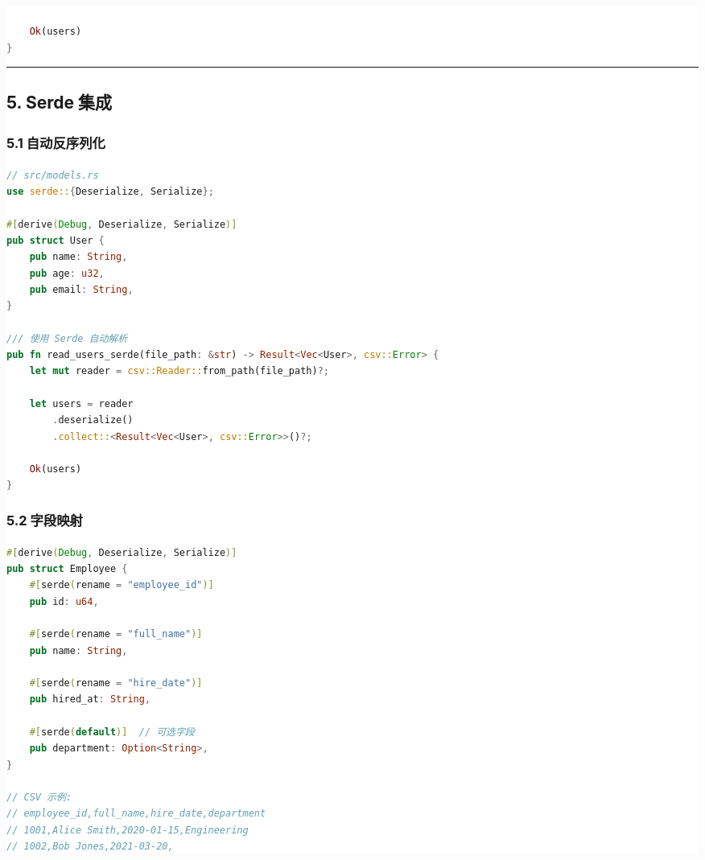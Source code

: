 ```rust

    Ok(users)
}
```

---

## 5. Serde 集成

### 5.1 自动反序列化

```rust
// src/models.rs
use serde::{Deserialize, Serialize};

#[derive(Debug, Deserialize, Serialize)]
pub struct User {
    pub name: String,
    pub age: u32,
    pub email: String,
}

/// 使用 Serde 自动解析
pub fn read_users_serde(file_path: &str) -> Result<Vec<User>, csv::Error> {
    let mut reader = csv::Reader::from_path(file_path)?;
    
    let users = reader
        .deserialize()
        .collect::<Result<Vec<User>, csv::Error>>()?;
    
    Ok(users)
}
```

### 5.2 字段映射

```rust
#[derive(Debug, Deserialize, Serialize)]
pub struct Employee {
    #[serde(rename = "employee_id")]
    pub id: u64,
    
    #[serde(rename = "full_name")]
    pub name: String,
    
    #[serde(rename = "hire_date")]
    pub hired_at: String,
    
    #[serde(default)]  // 可选字段
    pub department: Option<String>,
}

// CSV 示例:
// employee_id,full_name,hire_date,department
// 1001,Alice Smith,2020-01-15,Engineering
// 1002,Bob Jones,2021-03-20,
```
